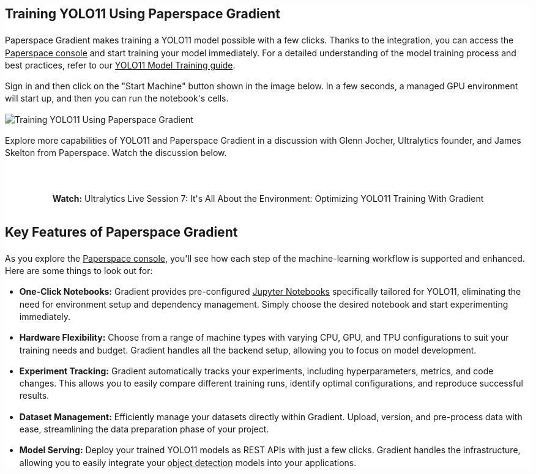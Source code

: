 ## Training YOLO11 Using Paperspace Gradient

Paperspace Gradient makes training a YOLO11 model possible with a few clicks. Thanks to the integration, you can access the [Paperspace console](https://console.paperspace.com/github/ultralytics/ultralytics) and start training your model immediately. For a detailed understanding of the model training process and best practices, refer to our [YOLO11 Model Training guide](../modes/train.md).

Sign in and then click on the "Start Machine" button shown in the image below. In a few seconds, a managed GPU environment will start up, and then you can run the notebook's cells.

![Training YOLO11 Using Paperspace Gradient](https://github.com/ultralytics/docs/releases/download/0/start-machine-button.avif)

Explore more capabilities of YOLO11 and Paperspace Gradient in a discussion with Glenn Jocher, Ultralytics founder, and James Skelton from Paperspace. Watch the discussion below.

<p align="center">
  <br>
  <iframe loading="lazy" width="720" height="405" src="https://www.youtube.com/embed/3HbbQHitN7g?si=DjuwrzMkW1WEoH5Y"
    title="YouTube video player" frameborder="0"
    allow="accelerometer; autoplay; clipboard-write; encrypted-media; gyroscope; picture-in-picture; web-share"
    allowfullscreen>
  </iframe>
  <br>
  <strong>Watch:</strong> Ultralytics Live Session 7: It's All About the Environment: Optimizing YOLO11 Training With Gradient
</p>

## Key Features of Paperspace Gradient

As you explore the [Paperspace console](https://console.paperspace.com/github/ultralytics/ultralytics), you'll see how each step of the machine-learning workflow is supported and enhanced. Here are some things to look out for:

- **One-Click Notebooks:** Gradient provides pre-configured [Jupyter Notebooks](../integrations/jupyterlab.md) specifically tailored for YOLO11, eliminating the need for environment setup and dependency management. Simply choose the desired notebook and start experimenting immediately.

- **Hardware Flexibility:** Choose from a range of machine types with varying CPU, GPU, and TPU configurations to suit your training needs and budget. Gradient handles all the backend setup, allowing you to focus on model development.

- **Experiment Tracking:** Gradient automatically tracks your experiments, including hyperparameters, metrics, and code changes. This allows you to easily compare different training runs, identify optimal configurations, and reproduce successful results.

- **Dataset Management:** Efficiently manage your datasets directly within Gradient. Upload, version, and pre-process data with ease, streamlining the data preparation phase of your project.

- **Model Serving:** Deploy your trained YOLO11 models as REST APIs with just a few clicks. Gradient handles the infrastructure, allowing you to easily integrate your [object detection](https://www.ultralytics.com/glossary/object-detection) models into your applications.
